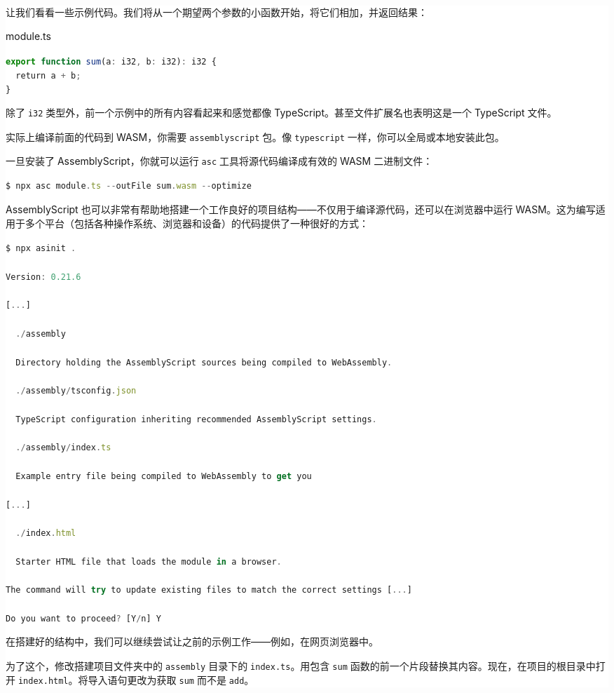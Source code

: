 让我们看看一些示例代码。我们将从一个期望两个参数的小函数开始，将它们相加，并返回结果：

module.ts

```js
export function sum(a: i32, b: i32): i32 {
  return a + b;
}
```

除了 `i32` 类型外，前一个示例中的所有内容看起来和感觉都像 TypeScript。甚至文件扩展名也表明这是一个 TypeScript 文件。

实际上编译前面的代码到 WASM，你需要 `assemblyscript` 包。像 `typescript` 一样，你可以全局或本地安装此包。

一旦安装了 AssemblyScript，你就可以运行 `asc` 工具将源代码编译成有效的 WASM 二进制文件：

```js
$ npx asc module.ts --outFile sum.wasm --optimize
```

AssemblyScript 也可以非常有帮助地搭建一个工作良好的项目结构——不仅用于编译源代码，还可以在浏览器中运行 WASM。这为编写适用于多个平台（包括各种操作系统、浏览器和设备）的代码提供了一种很好的方式：

```js
$ npx asinit .

Version: 0.21.6

[...]

  ./assembly

  Directory holding the AssemblyScript sources being compiled to WebAssembly.

  ./assembly/tsconfig.json

  TypeScript configuration inheriting recommended AssemblyScript settings.

  ./assembly/index.ts

  Example entry file being compiled to WebAssembly to get you

[...]

  ./index.html

  Starter HTML file that loads the module in a browser.

The command will try to update existing files to match the correct settings [...]

Do you want to proceed? [Y/n] Y
```

在搭建好的结构中，我们可以继续尝试让之前的示例工作——例如，在网页浏览器中。

为了这个，修改搭建项目文件夹中的 `assembly` 目录下的 `index.ts`。用包含 `sum` 函数的前一个片段替换其内容。现在，在项目的根目录中打开 `index.html`。将导入语句更改为获取 `sum` 而不是 `add`。
